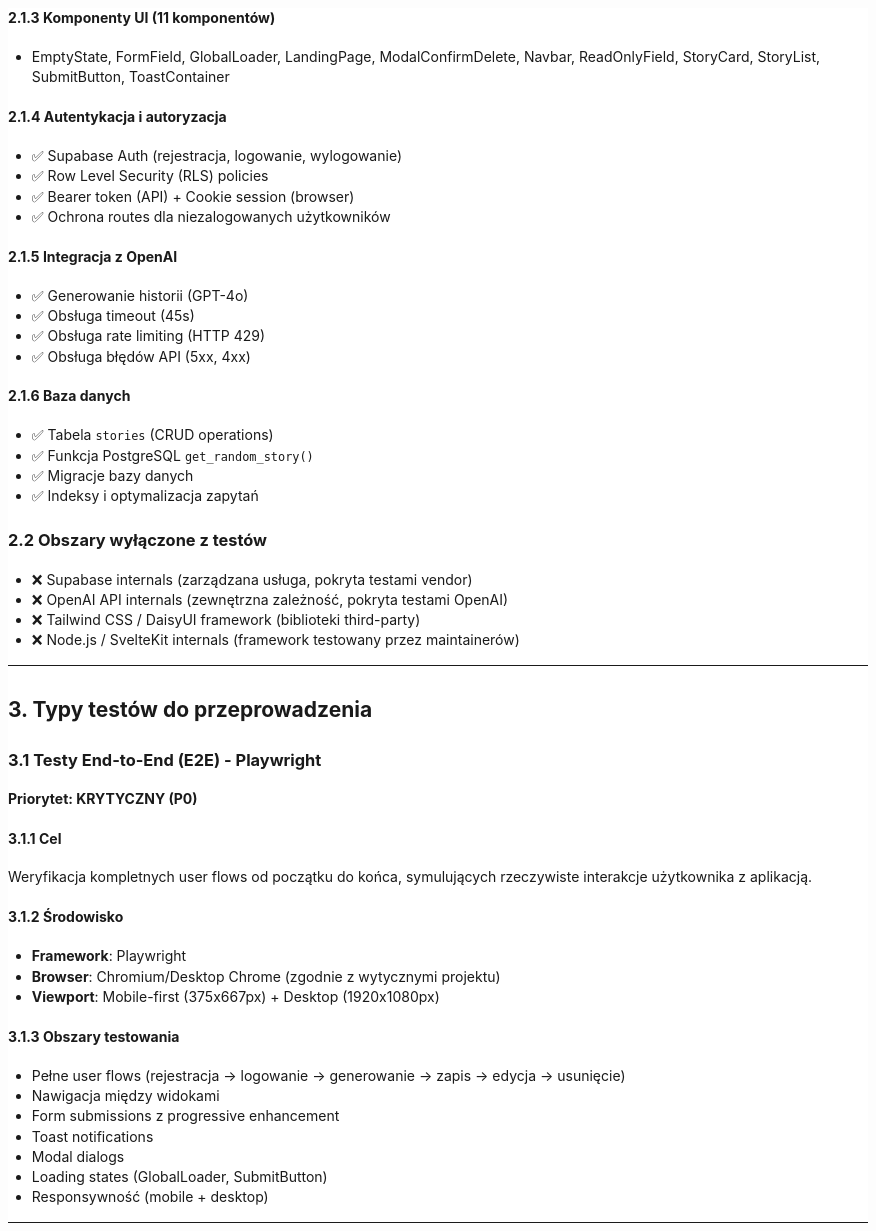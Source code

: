 #### 2.1.3 Komponenty UI (11 komponentów)
- EmptyState, FormField, GlobalLoader, LandingPage, ModalConfirmDelete, Navbar, ReadOnlyField, StoryCard, StoryList, SubmitButton, ToastContainer

#### 2.1.4 Autentykacja i autoryzacja
- ✅ Supabase Auth (rejestracja, logowanie, wylogowanie)
- ✅ Row Level Security (RLS) policies
- ✅ Bearer token (API) + Cookie session (browser)
- ✅ Ochrona routes dla niezalogowanych użytkowników

#### 2.1.5 Integracja z OpenAI
- ✅ Generowanie historii (GPT-4o)
- ✅ Obsługa timeout (45s)
- ✅ Obsługa rate limiting (HTTP 429)
- ✅ Obsługa błędów API (5xx, 4xx)

#### 2.1.6 Baza danych
- ✅ Tabela `stories` (CRUD operations)
- ✅ Funkcja PostgreSQL `get_random_story()`
- ✅ Migracje bazy danych
- ✅ Indeksy i optymalizacja zapytań

### 2.2 Obszary wyłączone z testów
- ❌ Supabase internals (zarządzana usługa, pokryta testami vendor)
- ❌ OpenAI API internals (zewnętrzna zależność, pokryta testami OpenAI)
- ❌ Tailwind CSS / DaisyUI framework (biblioteki third-party)
- ❌ Node.js / SvelteKit internals (framework testowany przez maintainerów)

---

## 3. Typy testów do przeprowadzenia

### 3.1 Testy End-to-End (E2E) - **Playwright**
**Priorytet: KRYTYCZNY (P0)**

#### 3.1.1 Cel
Weryfikacja kompletnych user flows od początku do końca, symulujących rzeczywiste interakcje użytkownika z aplikacją.

#### 3.1.2 Środowisko
- **Framework**: Playwright
- **Browser**: Chromium/Desktop Chrome (zgodnie z wytycznymi projektu)
- **Viewport**: Mobile-first (375x667px) + Desktop (1920x1080px)

#### 3.1.3 Obszary testowania
- Pełne user flows (rejestracja → logowanie → generowanie → zapis → edycja → usunięcie)
- Nawigacja między widokami
- Form submissions z progressive enhancement
- Toast notifications
- Modal dialogs
- Loading states (GlobalLoader, SubmitButton)
- Responsywność (mobile + desktop)

---